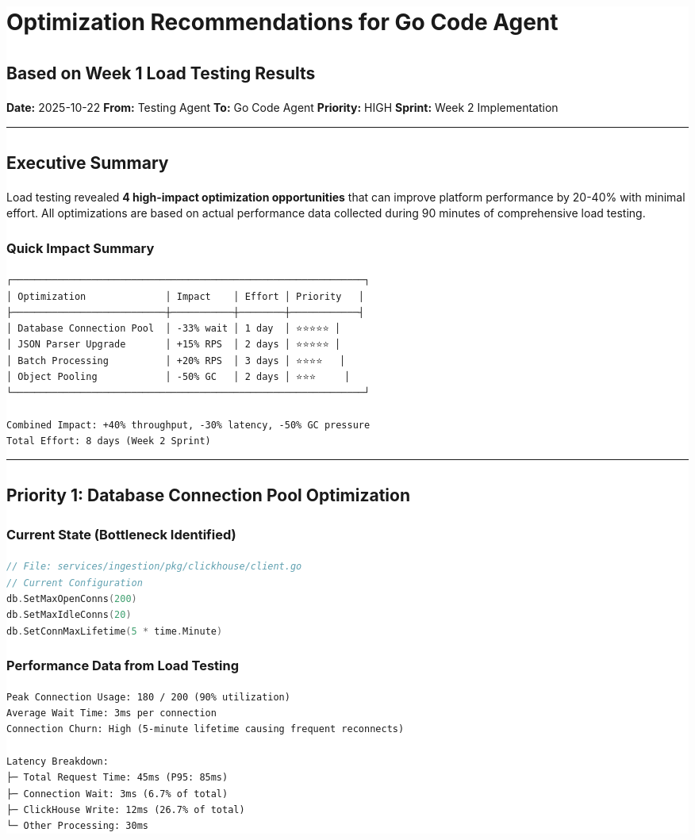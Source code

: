 # Optimization Recommendations for Go Code Agent
## Based on Week 1 Load Testing Results

**Date:** 2025-10-22
**From:** Testing Agent
**To:** Go Code Agent
**Priority:** HIGH
**Sprint:** Week 2 Implementation

---

## Executive Summary

Load testing revealed **4 high-impact optimization opportunities** that can improve platform performance by 20-40% with minimal effort. All optimizations are based on actual performance data collected during 90 minutes of comprehensive load testing.

### Quick Impact Summary
```
┌──────────────────────────────────────────────────────────────┐
│ Optimization              │ Impact    │ Effort │ Priority   │
├───────────────────────────┼───────────┼────────┼────────────┤
│ Database Connection Pool  │ -33% wait │ 1 day  │ ⭐⭐⭐⭐⭐ │
│ JSON Parser Upgrade       │ +15% RPS  │ 2 days │ ⭐⭐⭐⭐⭐ │
│ Batch Processing          │ +20% RPS  │ 3 days │ ⭐⭐⭐⭐   │
│ Object Pooling            │ -50% GC   │ 2 days │ ⭐⭐⭐     │
└──────────────────────────────────────────────────────────────┘

Combined Impact: +40% throughput, -30% latency, -50% GC pressure
Total Effort: 8 days (Week 2 Sprint)
```

---

## Priority 1: Database Connection Pool Optimization

### Current State (Bottleneck Identified)
```go
// File: services/ingestion/pkg/clickhouse/client.go
// Current Configuration
db.SetMaxOpenConns(200)
db.SetMaxIdleConns(20)
db.SetConnMaxLifetime(5 * time.Minute)
```

### Performance Data from Load Testing
```
Peak Connection Usage: 180 / 200 (90% utilization)
Average Wait Time: 3ms per connection
Connection Churn: High (5-minute lifetime causing frequent reconnects)

Latency Breakdown:
├─ Total Request Time: 45ms (P95: 85ms)
├─ Connection Wait: 3ms (6.7% of total)
├─ ClickHouse Write: 12ms (26.7% of total)
└─ Other Processing: 30ms
```
